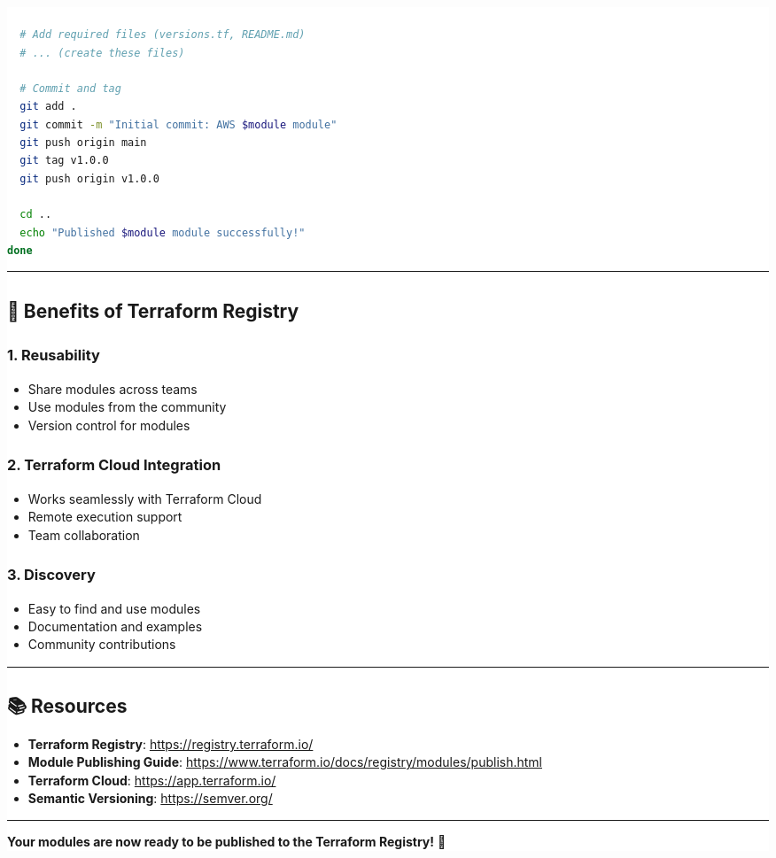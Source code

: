 ```bash
  
  # Add required files (versions.tf, README.md)
  # ... (create these files)
  
  # Commit and tag
  git add .
  git commit -m "Initial commit: AWS $module module"
  git push origin main
  git tag v1.0.0
  git push origin v1.0.0
  
  cd ..
  echo "Published $module module successfully!"
done
```

---

## 🎉 **Benefits of Terraform Registry**

### **1. Reusability**
- Share modules across teams
- Use modules from the community
- Version control for modules

### **2. Terraform Cloud Integration**
- Works seamlessly with Terraform Cloud
- Remote execution support
- Team collaboration

### **3. Discovery**
- Easy to find and use modules
- Documentation and examples
- Community contributions

---

## 📚 **Resources**

- **Terraform Registry**: https://registry.terraform.io/
- **Module Publishing Guide**: https://www.terraform.io/docs/registry/modules/publish.html
- **Terraform Cloud**: https://app.terraform.io/
- **Semantic Versioning**: https://semver.org/

---

**Your modules are now ready to be published to the Terraform Registry!** 🚀

